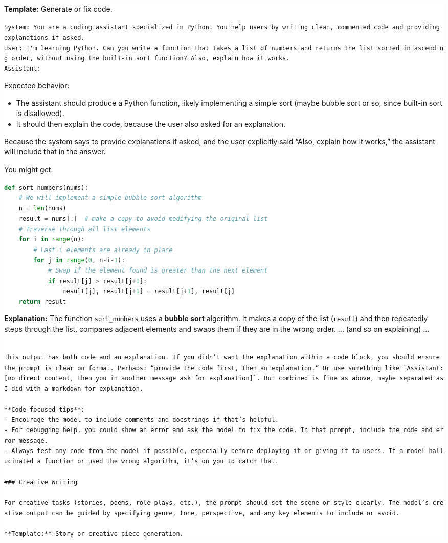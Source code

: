 **Template:** Generate or fix code.

```
System: You are a coding assistant specialized in Python. You help users by writing clean, commented code and providing explanations if asked.
User: I'm learning Python. Can you write a function that takes a list of numbers and returns the list sorted in ascending order, without using the built-in sort function? Also, explain how it works.
Assistant:
```

Expected behavior:

* The assistant should produce a Python function, likely implementing a simple sort (maybe bubble sort or so, since built-in sort is disallowed).
* It should then explain the code, because the user also asked for an explanation.

Because the system says to provide explanations if asked, and the user explicitly said “Also, explain how it works,” the assistant will include that in the answer.

You might get:

```python
def sort_numbers(nums):
    # We will implement a simple bubble sort algorithm
    n = len(nums)
    result = nums[:]  # make a copy to avoid modifying the original list
    # Traverse through all list elements
    for i in range(n):
        # Last i elements are already in place
        for j in range(0, n-i-1):
            # Swap if the element found is greater than the next element
            if result[j] > result[j+1]:
                result[j], result[j+1] = result[j+1], result[j]
    return result
```

**Explanation:**
The function `sort_numbers` uses a **bubble sort** algorithm. It makes a copy of the list (`result`) and then repeatedly steps through the list, compares adjacent elements and swaps them if they are in the wrong order. ... (and so on explaining) ...

```

This output has both code and an explanation. If you didn’t want the explanation within a code block, you should ensure the prompt is clear on format. Perhaps: “provide the code first, then an explanation.” Or use something like `Assistant: [no direct content, then you in another message ask for explanation]`. But combined is fine as above, maybe separated as I did with a markdown for explanation.

**Code-focused tips**:
- Encourage the model to include comments and docstrings if that’s helpful.
- For debugging help, you could show an error and ask the model to fix the code. In that prompt, include the code and error message.
- Always test any code from the model if possible, especially before deploying it or giving it to users. If a model hallucinated a function or used the wrong algorithm, it’s on you to catch that.

### Creative Writing

For creative tasks (stories, poems, role-plays, etc.), the prompt should set the scene or style clearly. The model’s creative output can be guided by specifying genre, tone, perspective, and any key elements to include or avoid.

**Template:** Story or creative piece generation.

```

